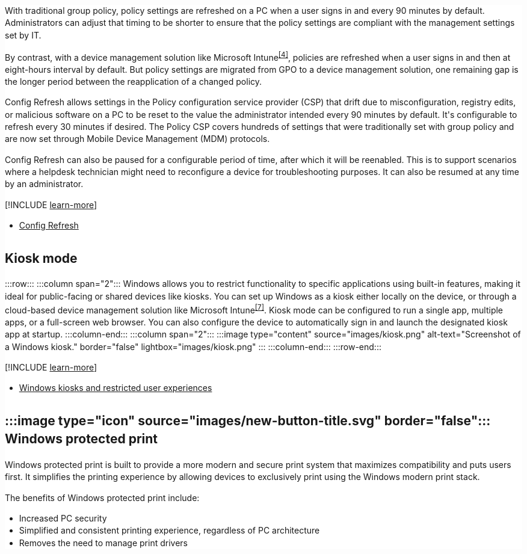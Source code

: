 With traditional group policy, policy settings are refreshed on a PC when a user signs in and every 90 minutes by default. Administrators can adjust that timing to be shorter to ensure that the policy settings are compliant with the management settings set by IT.

By contrast, with a device management solution like Microsoft Intune<sup>[\[4\]](conclusion.md#footnote4)</sup>, policies are refreshed when a user signs in and then at eight-hours interval by default. But policy settings are migrated from GPO to a device management solution, one remaining gap is the longer period between the reapplication of a changed policy.

Config Refresh allows settings in the Policy configuration service provider (CSP) that drift due to misconfiguration, registry edits, or malicious software on a PC to be reset to the value the administrator intended every 90 minutes by default. It's configurable to refresh every 30 minutes if desired. The Policy CSP covers hundreds of settings that were traditionally set with group policy and are now set through Mobile Device Management (MDM) protocols.

Config Refresh can also be paused for a configurable period of time, after which it will be reenabled. This is to support scenarios where a helpdesk technician might need to reconfigure a device for troubleshooting purposes. It can also be resumed at any time by an administrator.

[!INCLUDE [learn-more](includes/learn-more.md)]

- [Config Refresh][LINK-9]

## Kiosk mode

:::row:::
    :::column span="2":::
        Windows allows you to restrict functionality to specific applications using built-in features, making it ideal for public-facing or shared devices like kiosks. You can set up Windows as a kiosk either locally on the device, or through a cloud-based device management solution like Microsoft Intune<sup>[\[7\]](conclusion.md#footnote7)</sup>. Kiosk mode can be configured to run a single app, multiple apps, or a full-screen web browser. You can also configure the device to automatically sign in and launch the designated kiosk app at startup.
    :::column-end:::
    :::column span="2":::
:::image type="content" source="images/kiosk.png" alt-text="Screenshot of a Windows kiosk." border="false" lightbox="images/kiosk.png" :::
    :::column-end:::
:::row-end:::

[!INCLUDE [learn-more](includes/learn-more.md)]

- [Windows kiosks and restricted user experiences](/windows/configuration/assigned-access)

## :::image type="icon" source="images/new-button-title.svg" border="false"::: Windows protected print

Windows protected print is built to provide a more modern and secure print system that maximizes compatibility and puts users first. It simplifies the printing experience by allowing devices to exclusively print using the Windows modern print stack.

The benefits of Windows protected print include:

- Increased PC security
- Simplified and consistent printing experience, regardless of PC architecture
- Removes the need to manage print drivers


[LINK-1]: /windows/security/operating-system-security/system-security/secure-the-windows-10-boot-process
[LINK-2]: /windows/security/operating-system-security/system-security/trusted-boot
[LINK-3]: /windows-hardware/design/compatibility/
[LINK-4]: /windows/security/operating-system-security/system-security/protect-high-value-assets-by-controlling-the-health-of-windows-10-based-devices
[LINK-5]: /windows/security/threat-protection/security-policy-settings/security-policy-settings
[LINK-6]: /windows/security/threat-protection/auditing/security-auditing-overview
[LINK-7]: https://support.microsoft.com/topic/2ae0363d-0ada-c064-8b56-6a39afb6a963
[LINK-8]:  /windows/security/operating-system-security/system-security/windows-defender-security-center/windows-defender-security-center
[LINK-9]: https://techcommunity.microsoft.com/blog/windows-itpro-blog/intro-to-config-refresh-%e2%80%93-a-refreshingly-new-mdm-feature/4176921
[LINK-10]: /windows-hardware/drivers/print/modern-print-platform
[LINK-11]: https://techcommunity.microsoft.com/t5/security-compliance-and-identity/a-new-modern-and-secure-print-experience-from-windows/ba-p/4002645
[LINK-12]: /windows/dev-environment/rust/rust-for-windows